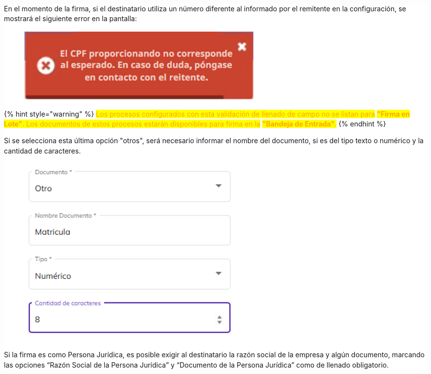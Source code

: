 En el momento de la firma, si el destinatario utiliza un número diferente al informado por el remitente en la configuración, se mostrará el siguiente error en la pantalla:

<figure><img src="../.gitbook/assets/image (500).png" alt=""><figcaption></figcaption></figure>



{% hint style="warning" %}
<mark style="color:orange;">Los procesos configurados con esta validación de llenado de campo no se listan para</mark> <mark style="color:orange;"></mark><mark style="color:orange;">**"Firma en Lote"**</mark><mark style="color:orange;">. Los documentos de estos procesos estarán disponibles para firma en la</mark> <mark style="color:orange;"></mark><mark style="color:orange;">**"Bandeja de Entrada"**</mark><mark style="color:orange;">.</mark>
{% endhint %}

Si se selecciona esta última opción "otros", será necesario informar el nombre del documento, si es del tipo texto o numérico y la cantidad de caracteres.

<figure><img src="../.gitbook/assets/image (501).png" alt=""><figcaption></figcaption></figure>

Si la firma es como Persona Jurídica, es posible exigir al destinatario la razón social de la empresa y algún documento, marcando las opciones “Razón Social de la Persona Jurídica” y “Documento de la Persona Jurídica” como de llenado obligatorio.
